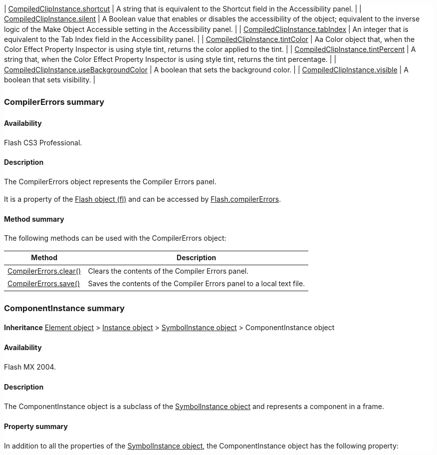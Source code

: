 | [CompiledClipInstance.shortcut](./CompiledClipInstance_object/CompiledClipInstance18.md) | A string that is equivalent to the Shortcut field in the Accessibility panel. |
| [CompiledClipInstance.silent](./CompiledClipInstance_object/CompiledClipInstance19.md) | A Boolean value that enables or disables the accessibility of the object; equivalent to the inverse logic of the Make Object Accessible setting in the Accessibility panel. |
| [CompiledClipInstance.tabIndex](./CompiledClipInstance_object/CompiledClipInstance20.md) | An integer that is equivalent to the Tab Index field in the Accessibility panel. |
| [CompiledClipInstance.tintColor](./CompiledClipInstance_object/CompiledClipInstance21.md) | Aa Color object that, when the Color Effect Property Inspector is using style tint, returns the color applied to the tint. |
| [CompiledClipInstance.tintPercent](./CompiledClipInstance_object/CompiledClipInstance22.md) | A string that, when the Color Effect Property Inspector is using style tint, returns the tint percentage. |
| [CompiledClipInstance.useBackgroundColor](./CompiledClipInstance_object/CompiledClipInstance23.md) | A boolean that sets the background color. |
| [CompiledClipInstance.visible](./CompiledClipInstance_object/CompiledClipInstance24.md) | A boolean that sets visibility. |

### CompilerErrors summary

#### Availability

Flash CS3 Professional.

#### Description

The CompilerErrors object represents the Compiler Errors panel.

It is a property of the [Flash object (fl)](./Flash_object/Flash_summary.md) and can be accessed by [Flash.compilerErrors](./Flash_object/Flash10.md).

#### Method summary

The following methods can be used with the CompilerErrors object:

| **Method** | **Description** |
| --- | --- |
| [CompilerErrors.clear()](./CompilerErrors_object/CompilerErrors.md) | Clears the contents of the Compiler Errors panel. |
| [CompilerErrors.save()](./CompilerErrors_object/CompilerErrors1.md) | Saves the contents of the Compiler Errors panel to a local text file. |

### ComponentInstance summary

**Inheritance** [Element object](./Element_object/Element_summary.md) > [Instance object](./Instance_object/Instance_summary.md) > [SymbolInstance object](./SymbolInstance_object/SymbolInstance_summary.md) > ComponentInstance object

#### Availability

Flash MX 2004.

#### Description

The ComponentInstance object is a subclass of the [SymbolInstance object](./SymbolInstance_object/SymbolInstance_summary.md) and represents a component in a frame.

#### Property summary

In addition to all the properties of the [SymbolInstance object](./SymbolInstance_object/SymbolInstance_summary.md), the ComponentInstance object has the following property:
